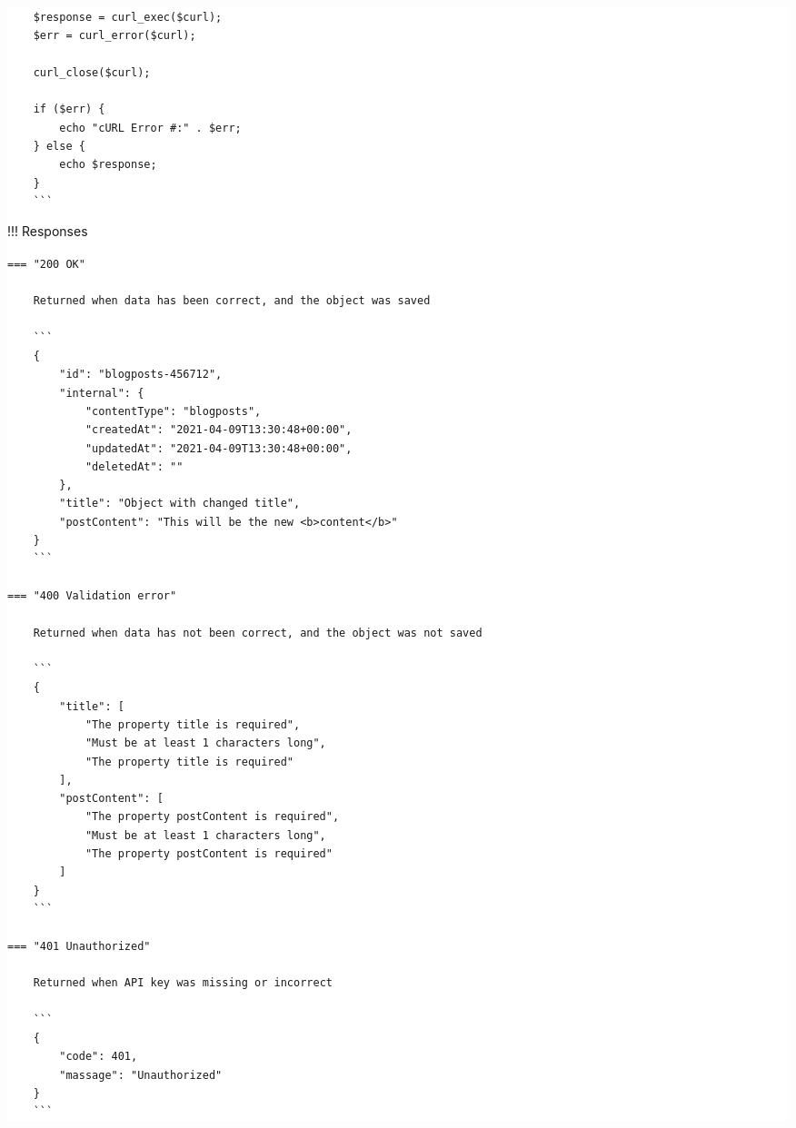         $response = curl_exec($curl);
        $err = curl_error($curl);
        
        curl_close($curl);
        
        if ($err) {
            echo "cURL Error #:" . $err;
        } else {
            echo $response;
        }
        ```


!!! Responses

    === "200 OK"

        Returned when data has been correct, and the object was saved

        ```
        {
            "id": "blogposts-456712",
            "internal": {
                "contentType": "blogposts",
                "createdAt": "2021-04-09T13:30:48+00:00",
                "updatedAt": "2021-04-09T13:30:48+00:00",
                "deletedAt": ""
            },
            "title": "Object with changed title",
            "postContent": "This will be the new <b>content</b>"
        }
        ```

    === "400 Validation error"

        Returned when data has not been correct, and the object was not saved

        ```
        {
            "title": [
                "The property title is required",
                "Must be at least 1 characters long",
                "The property title is required"
            ],
            "postContent": [
                "The property postContent is required",
                "Must be at least 1 characters long",
                "The property postContent is required"
            ]
        }
        ```

    === "401 Unauthorized"

        Returned when API key was missing or incorrect
  
        ```
        {
            "code": 401,
            "massage": "Unauthorized"
        }
        ```
